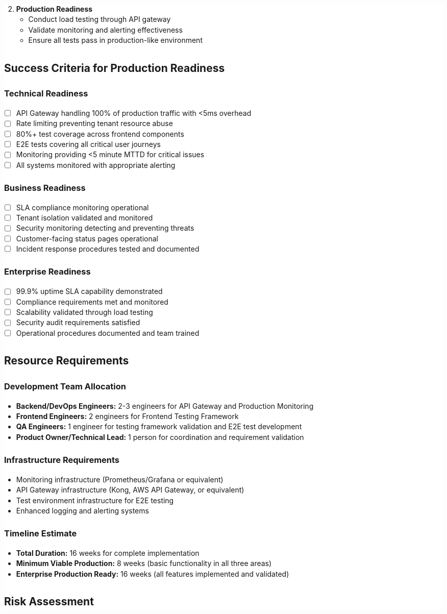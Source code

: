 2. **Production Readiness**
   - Conduct load testing through API gateway
   - Validate monitoring and alerting effectiveness
   - Ensure all tests pass in production-like environment

## Success Criteria for Production Readiness

### Technical Readiness
- [ ] API Gateway handling 100% of production traffic with <5ms overhead
- [ ] Rate limiting preventing tenant resource abuse
- [ ] 80%+ test coverage across frontend components
- [ ] E2E tests covering all critical user journeys
- [ ] Monitoring providing <5 minute MTTD for critical issues
- [ ] All systems monitored with appropriate alerting

### Business Readiness
- [ ] SLA compliance monitoring operational
- [ ] Tenant isolation validated and monitored
- [ ] Security monitoring detecting and preventing threats
- [ ] Customer-facing status pages operational
- [ ] Incident response procedures tested and documented

### Enterprise Readiness
- [ ] 99.9% uptime SLA capability demonstrated
- [ ] Compliance requirements met and monitored
- [ ] Scalability validated through load testing
- [ ] Security audit requirements satisfied
- [ ] Operational procedures documented and team trained

## Resource Requirements

### Development Team Allocation
- **Backend/DevOps Engineers:** 2-3 engineers for API Gateway and Production Monitoring
- **Frontend Engineers:** 2 engineers for Frontend Testing Framework
- **QA Engineers:** 1 engineer for testing framework validation and E2E test development
- **Product Owner/Technical Lead:** 1 person for coordination and requirement validation

### Infrastructure Requirements
- Monitoring infrastructure (Prometheus/Grafana or equivalent)
- API Gateway infrastructure (Kong, AWS API Gateway, or equivalent)
- Test environment infrastructure for E2E testing
- Enhanced logging and alerting systems

### Timeline Estimate
- **Total Duration:** 16 weeks for complete implementation
- **Minimum Viable Production:** 8 weeks (basic functionality in all three areas)
- **Enterprise Production Ready:** 16 weeks (all features implemented and validated)

## Risk Assessment
